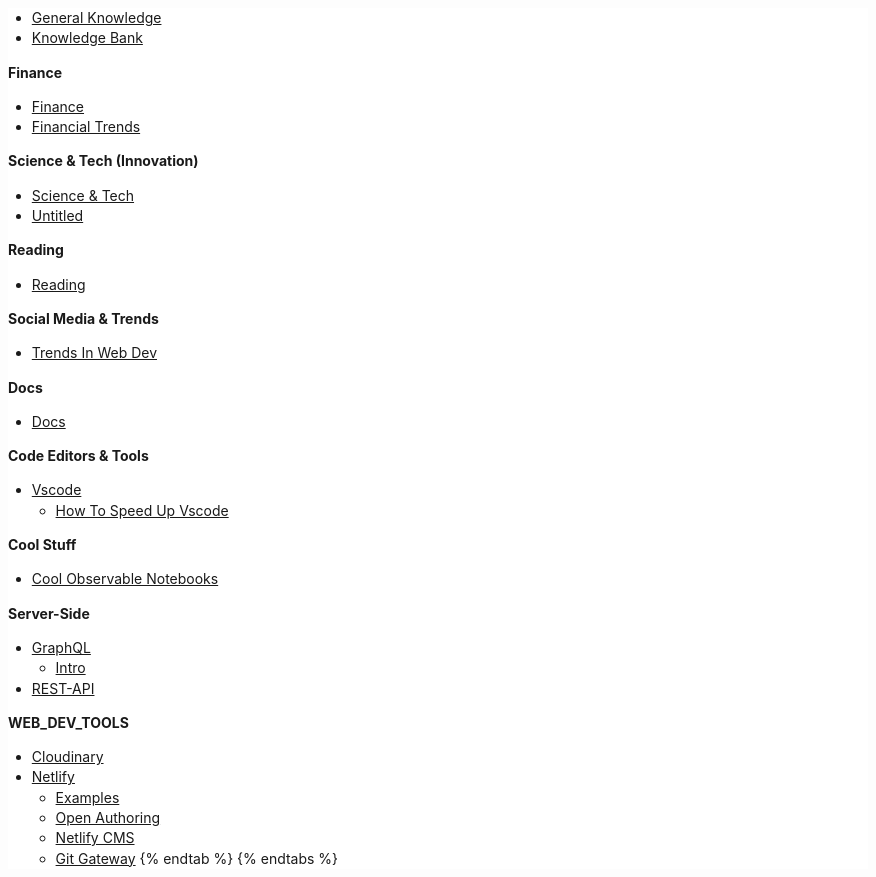 * [General Knowledge](https://bryan-guner.gitbook.io/web-dev-hub-docs/general-knowledge/untitled)
* [Knowledge Bank](https://bryan-guner.gitbook.io/web-dev-hub-docs/general-knowledge/untitled-1)

**Finance**

* [Finance](https://bryan-guner.gitbook.io/web-dev-hub-docs/finance/untitled)
* [Financial Trends](https://bryan-guner.gitbook.io/web-dev-hub-docs/finance/untitled-1)

**Science & Tech (Innovation)**

* [Science & Tech](https://bryan-guner.gitbook.io/web-dev-hub-docs/science-and-tech-innovation/untitled)
* [Untitled](https://bryan-guner.gitbook.io/web-dev-hub-docs/science-and-tech-innovation/untitled-1)

**Reading**

* [Reading](https://bryan-guner.gitbook.io/web-dev-hub-docs/reading/untitled)

**Social Media & Trends**

* [Trends In Web Dev](https://bryan-guner.gitbook.io/web-dev-hub-docs/social-media-and-trends/untitled)

**Docs**

* [Docs](https://bryan-guner.gitbook.io/web-dev-hub-docs/docs/docs)

**Code Editors & Tools**

* [Vscode](https://bryan-guner.gitbook.io/web-dev-hub-docs/code-editors-and-tools/vscode/README)
  * [How To Speed Up Vscode](https://bryan-guner.gitbook.io/web-dev-hub-docs/code-editors-and-tools/vscode/how-to-speed-up-vscode)

**Cool Stuff**

* [Cool Observable Notebooks](https://bryan-guner.gitbook.io/web-dev-hub-docs/cool-stuff/cool-observable-notebooks)

**Server-Side**

* [GraphQL](https://bryan-guner.gitbook.io/web-dev-hub-docs/server-side/graphql/README)
  * [Intro](https://bryan-guner.gitbook.io/web-dev-hub-docs/server-side/graphql/intro)
* [REST-API](https://bryan-guner.gitbook.io/web-dev-hub-docs/server-side/rest-api)

**WEB\_DEV\_TOOLS**

* [Cloudinary](https://bryan-guner.gitbook.io/web-dev-hub-docs/web\_dev\_tools/cloudinary)
* [Netlify](https://bryan-guner.gitbook.io/web-dev-hub-docs/web\_dev\_tools/netlify/README)
  * [Examples](https://bryan-guner.gitbook.io/web-dev-hub-docs/web\_dev\_tools/netlify/examples)
  * [Open Authoring](https://bryan-guner.gitbook.io/web-dev-hub-docs/web\_dev\_tools/netlify/open-authoring)
  * [Netlify CMS](https://bryan-guner.gitbook.io/web-dev-hub-docs/web\_dev\_tools/netlify/netlify-cms)
  * [Git Gateway](https://bryan-guner.gitbook.io/web-dev-hub-docs/web\_dev\_tools/netlify/git-gateway)
{% endtab %}
{% endtabs %}

##
